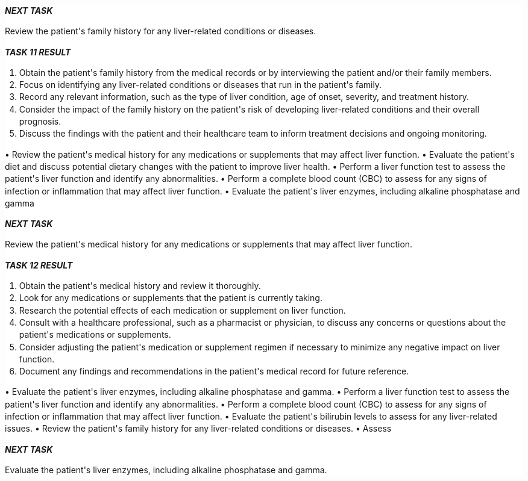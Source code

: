 *****NEXT TASK*****

Review the patient's family history for any liver-related conditions or diseases.

*****TASK 11 RESULT*****

1. Obtain the patient's family history from the medical records or by interviewing the patient and/or their family members.
2. Focus on identifying any liver-related conditions or diseases that run in the patient's family.
3. Record any relevant information, such as the type of liver condition, age of onset, severity, and treatment history.
4. Consider the impact of the family history on the patient's risk of developing liver-related conditions and their overall prognosis.
5. Discuss the findings with the patient and their healthcare team to inform treatment decisions and ongoing monitoring.



 • Review the patient's medical history for any medications or supplements that may affect liver function.
 • Evaluate the patient's diet and discuss potential dietary changes with the patient to improve liver health.
 • Perform a liver function test to assess the patient's liver function and identify any abnormalities.
 • Perform a complete blood count (CBC) to assess for any signs of infection or inflammation that may affect liver function.
 • Evaluate the patient's liver enzymes, including alkaline phosphatase and gamma

*****NEXT TASK*****

Review the patient's medical history for any medications or supplements that may affect liver function.

*****TASK 12 RESULT*****

1. Obtain the patient's medical history and review it thoroughly.
2. Look for any medications or supplements that the patient is currently taking.
3. Research the potential effects of each medication or supplement on liver function.
4. Consult with a healthcare professional, such as a pharmacist or physician, to discuss any concerns or questions about the patient's medications or supplements.
5. Consider adjusting the patient's medication or supplement regimen if necessary to minimize any negative impact on liver function.
6. Document any findings and recommendations in the patient's medical record for future reference.



 • Evaluate the patient's liver enzymes, including alkaline phosphatase and gamma.
 • Perform a liver function test to assess the patient's liver function and identify any abnormalities.
 • Perform a complete blood count (CBC) to assess for any signs of infection or inflammation that may affect liver function.
 • Evaluate the patient's bilirubin levels to assess for any liver-related issues.
 • Review the patient's family history for any liver-related conditions or diseases.
 • Assess

*****NEXT TASK*****

Evaluate the patient's liver enzymes, including alkaline phosphatase and gamma.
